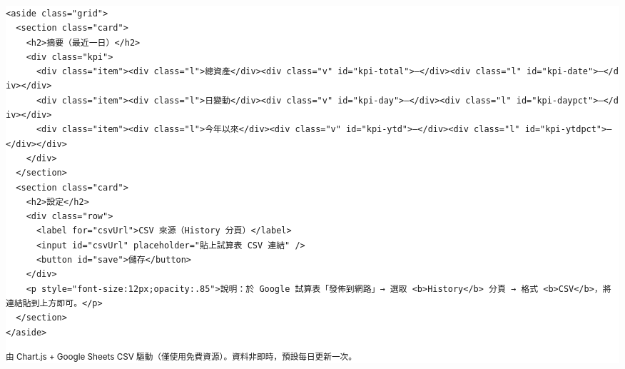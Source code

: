     <aside class="grid">
      <section class="card">
        <h2>摘要（最近一日）</h2>
        <div class="kpi">
          <div class="item"><div class="l">總資產</div><div class="v" id="kpi-total">—</div><div class="l" id="kpi-date">—</div></div>
          <div class="item"><div class="l">日變動</div><div class="v" id="kpi-day">—</div><div class="l" id="kpi-daypct">—</div></div>
          <div class="item"><div class="l">今年以來</div><div class="v" id="kpi-ytd">—</div><div class="l" id="kpi-ytdpct">—</div></div>
        </div>
      </section>
      <section class="card">
        <h2>設定</h2>
        <div class="row">
          <label for="csvUrl">CSV 來源（History 分頁）</label>
          <input id="csvUrl" placeholder="貼上試算表 CSV 連結" />
          <button id="save">儲存</button>
        </div>
        <p style="font-size:12px;opacity:.85">說明：於 Google 試算表「發佈到網路」→ 選取 <b>History</b> 分頁 → 格式 <b>CSV</b>，將連結貼到上方即可。</p>
      </section>
    </aside>
  </main>

  <footer>
    <small>由 Chart.js + Google Sheets CSV 驅動（僅使用免費資源）。資料非即時，預設每日更新一次。</small>
  </footer>

<script>
const state = {csv: localStorage.getItem('pf_csv') || ''}
const csvInput = document.getElementById('csvUrl')
const saveBtn = document.getElementById('save')
const sheetLink = document.getElementById('sheetLink')
const legendBox = document.getElementById('legend')
let chart

function fmt(n){
  if(n===undefined||n===null||isNaN(n)) return '—'
  return n.toLocaleString('zh-TW',{style:'currency',currency:'TWD',maximumFractionDigits:0})
}
function pct(a){
  return (a>=0?'+':'') + (a*100).toFixed(2)+'%'
}

async function loadCSV(){
  if(!state.csv){return}
  sheetLink.href = state.csv
  sheetLink.textContent = 'Google 試算表（CSV）'
  const res = await fetch(state.csv)
  const txt = await res.text()
  const parsed = Papa.parse(txt,{header:true,skipEmptyLines:true})
  const rows = parsed.data
  // 預期欄位：date, total_twd, twse_twd, tpex_twd, emerging_twd, us_twd, cash_twd
  const labels = []
  const series = {total:[], twse:[], tpex:[], emerging:[], us:[], cash:[]}
  rows.forEach(r=>{
    labels.push(r.date)
    series.total.push(+r.total_twd)
    series.twse.push(+r.twse_twd)
    series.tpex.push(+r.tpex_twd)
    series.emerging.push(+r.emerging_twd)
    series.us.push(+r.us_twd)
    series.cash.push(+r.cash_twd)
  })

